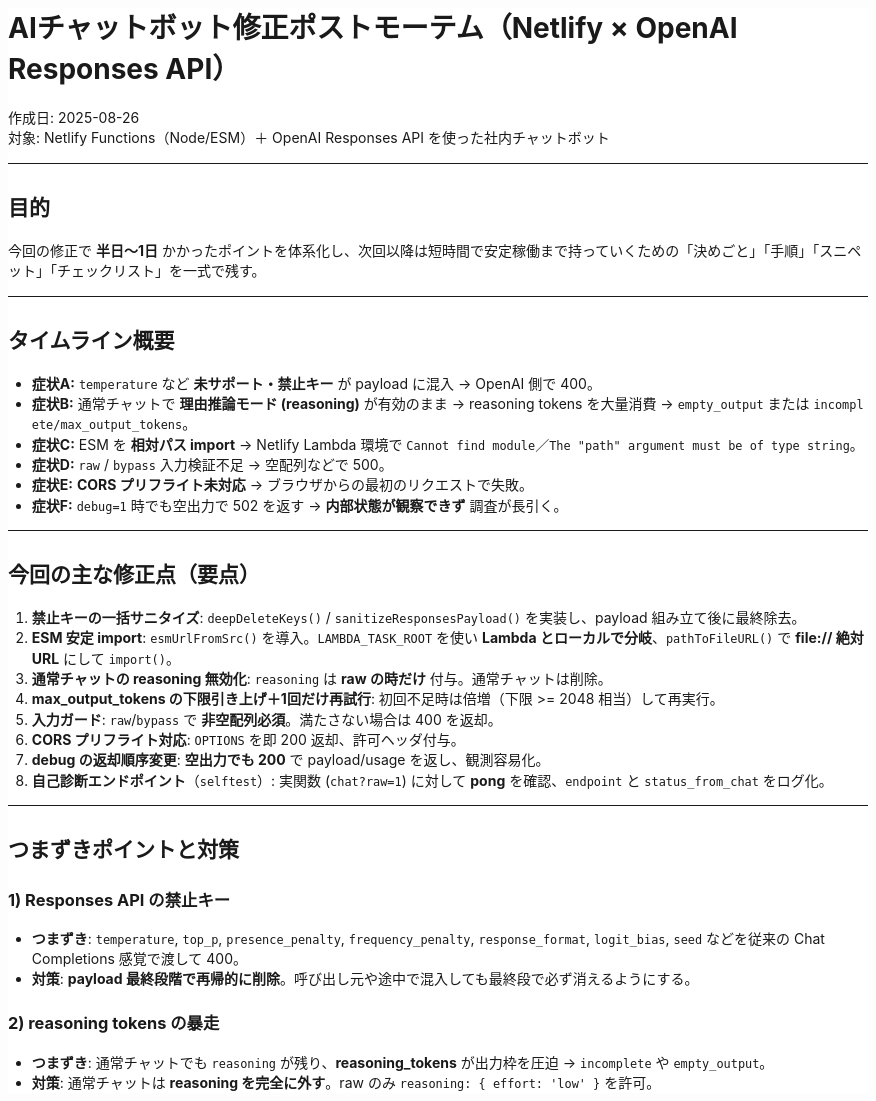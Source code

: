 # AIチャットボット修正ポストモーテム（Netlify × OpenAI Responses API）

作成日: 2025-08-26  
対象: Netlify Functions（Node/ESM）＋ OpenAI Responses API を使った社内チャットボット

---

## 目的
今回の修正で **半日〜1日** かかったポイントを体系化し、次回以降は短時間で安定稼働まで持っていくための「決めごと」「手順」「スニペット」「チェックリスト」を一式で残す。

---

## タイムライン概要
- **症状A:** `temperature` など **未サポート・禁止キー** が payload に混入 → OpenAI 側で 400。  
- **症状B:** 通常チャットで **理由推論モード (reasoning)** が有効のまま → reasoning tokens を大量消費 → `empty_output` または `incomplete/max_output_tokens`。  
- **症状C:** ESM を **相対パス import** → Netlify Lambda 環境で `Cannot find module`／`The "path" argument must be of type string`。  
- **症状D:** `raw` / `bypass` 入力検証不足 → 空配列などで 500。  
- **症状E:** **CORS プリフライト未対応** → ブラウザからの最初のリクエストで失敗。  
- **症状F:** `debug=1` 時でも空出力で 502 を返す → **内部状態が観察できず** 調査が長引く。

---

## 今回の主な修正点（要点）
1. **禁止キーの一括サニタイズ**: `deepDeleteKeys()` / `sanitizeResponsesPayload()` を実装し、payload 組み立て後に最終除去。
2. **ESM 安定 import**: `esmUrlFromSrc()` を導入。`LAMBDA_TASK_ROOT` を使い **Lambda とローカルで分岐**、`pathToFileURL()` で **file:// 絶対URL** にして `import()`。
3. **通常チャットの reasoning 無効化**: `reasoning` は **raw の時だけ** 付与。通常チャットは削除。
4. **max_output_tokens の下限引き上げ＋1回だけ再試行**: 初回不足時は倍増（下限 >= 2048 相当）して再実行。
5. **入力ガード**: `raw`/`bypass` で **非空配列必須**。満たさない場合は 400 を返却。
6. **CORS プリフライト対応**: `OPTIONS` を即 200 返却、許可ヘッダ付与。
7. **debug の返却順序変更**: **空出力でも 200** で payload/usage を返し、観測容易化。
8. **自己診断エンドポイント**（`selftest`）: 実関数 (`chat?raw=1`) に対して **pong** を確認、`endpoint` と `status_from_chat` をログ化。

---

## つまずきポイントと対策
### 1) Responses API の禁止キー
- **つまずき**: `temperature`, `top_p`, `presence_penalty`, `frequency_penalty`, `response_format`, `logit_bias`, `seed` などを従来の Chat Completions 感覚で渡して 400。  
- **対策**: **payload 最終段階で再帰的に削除**。呼び出し元や途中で混入しても最終段で必ず消えるようにする。

### 2) reasoning tokens の暴走
- **つまずき**: 通常チャットでも `reasoning` が残り、**reasoning_tokens** が出力枠を圧迫 → `incomplete` や `empty_output`。  
- **対策**: 通常チャットは **reasoning を完全に外す**。raw のみ `reasoning: { effort: 'low' }` を許可。
